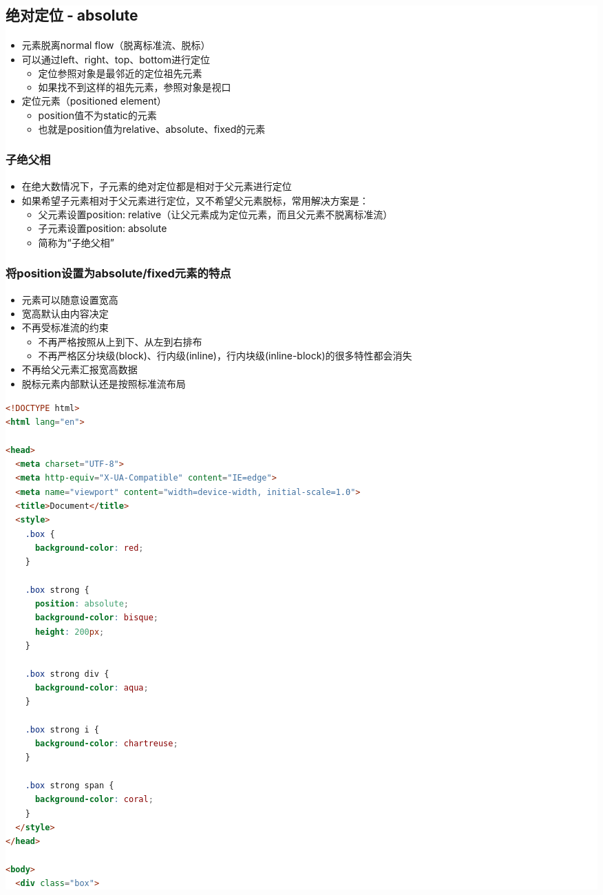 ## 绝对定位 - absolute

- 元素脱离normal flow（脱离标准流、脱标）
- 可以通过left、right、top、bottom进行定位
  - 定位参照对象是最邻近的定位祖先元素
  - 如果找不到这样的祖先元素，参照对象是视口
- 定位元素（positioned element）
  - position值不为static的元素
  - 也就是position值为relative、absolute、fixed的元素

### 子绝父相

- 在绝大数情况下，子元素的绝对定位都是相对于父元素进行定位
- 如果希望子元素相对于父元素进行定位，又不希望父元素脱标，常用解决方案是：
  - 父元素设置position: relative（让父元素成为定位元素，而且父元素不脱离标准流）
  - 子元素设置position: absolute
  - 简称为“子绝父相”

### 将position设置为absolute/fixed元素的特点

- 元素可以随意设置宽高
- 宽高默认由内容决定
- 不再受标准流的约束
  - 不再严格按照从上到下、从左到右排布
  - 不再严格区分块级(block)、行内级(inline)，行内块级(inline-block)的很多特性都会消失
- 不再给父元素汇报宽高数据
- 脱标元素内部默认还是按照标准流布局

```html
<!DOCTYPE html>
<html lang="en">

<head>
  <meta charset="UTF-8">
  <meta http-equiv="X-UA-Compatible" content="IE=edge">
  <meta name="viewport" content="width=device-width, initial-scale=1.0">
  <title>Document</title>
  <style>
    .box {
      background-color: red;
    }
    
    .box strong {
      position: absolute;
      background-color: bisque;
      height: 200px;
    }
    
    .box strong div {
      background-color: aqua;
    }
    
    .box strong i {
      background-color: chartreuse;
    }
    
    .box strong span {
      background-color: coral;
    }
  </style>
</head>

<body>
  <div class="box">
```
